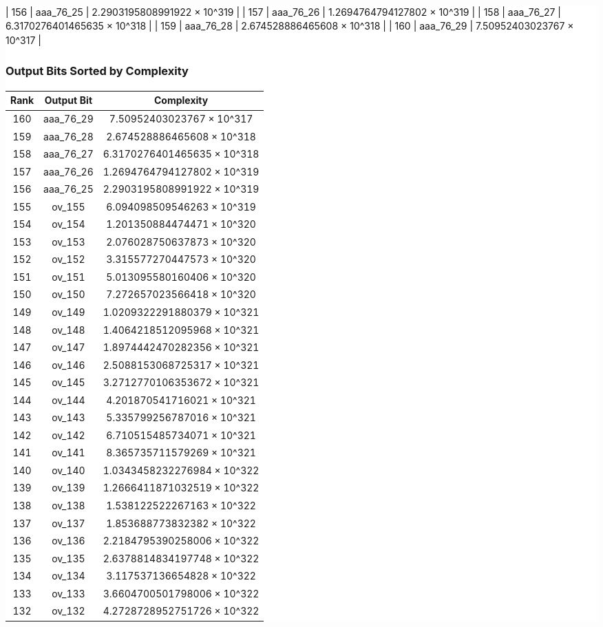 | 156 | aaa_76_25 | 2.2903195808991922 × 10^319 |
| 157 | aaa_76_26 | 1.2694764794127802 × 10^319 |
| 158 | aaa_76_27 | 6.3170276401465635 × 10^318 |
| 159 | aaa_76_28 | 2.674528886465608 × 10^318 |
| 160 | aaa_76_29 | 7.50952403023767 × 10^317 |

### Output Bits Sorted by Complexity

| Rank | Output Bit | Complexity |
|:----:|:----------:|:----------:|
| 160 | aaa_76_29 | 7.50952403023767 × 10^317 |
| 159 | aaa_76_28 | 2.674528886465608 × 10^318 |
| 158 | aaa_76_27 | 6.3170276401465635 × 10^318 |
| 157 | aaa_76_26 | 1.2694764794127802 × 10^319 |
| 156 | aaa_76_25 | 2.2903195808991922 × 10^319 |
| 155 | ov_155 | 6.094098509546263 × 10^319 |
| 154 | ov_154 | 1.201350884474471 × 10^320 |
| 153 | ov_153 | 2.076028750637873 × 10^320 |
| 152 | ov_152 | 3.315577270447573 × 10^320 |
| 151 | ov_151 | 5.013095580160406 × 10^320 |
| 150 | ov_150 | 7.272657023566418 × 10^320 |
| 149 | ov_149 | 1.0209322291880379 × 10^321 |
| 148 | ov_148 | 1.4064218512095968 × 10^321 |
| 147 | ov_147 | 1.8974442470282356 × 10^321 |
| 146 | ov_146 | 2.5088153068725317 × 10^321 |
| 145 | ov_145 | 3.2712770106353672 × 10^321 |
| 144 | ov_144 | 4.201870541716021 × 10^321 |
| 143 | ov_143 | 5.335799256787016 × 10^321 |
| 142 | ov_142 | 6.710515485734071 × 10^321 |
| 141 | ov_141 | 8.365735711579269 × 10^321 |
| 140 | ov_140 | 1.0343458232276984 × 10^322 |
| 139 | ov_139 | 1.2666411871032519 × 10^322 |
| 138 | ov_138 | 1.538122522267163 × 10^322 |
| 137 | ov_137 | 1.853688773832382 × 10^322 |
| 136 | ov_136 | 2.2184795390258006 × 10^322 |
| 135 | ov_135 | 2.6378814834197748 × 10^322 |
| 134 | ov_134 | 3.117537136654828 × 10^322 |
| 133 | ov_133 | 3.6604700501798006 × 10^322 |
| 132 | ov_132 | 4.2728728952751726 × 10^322 |